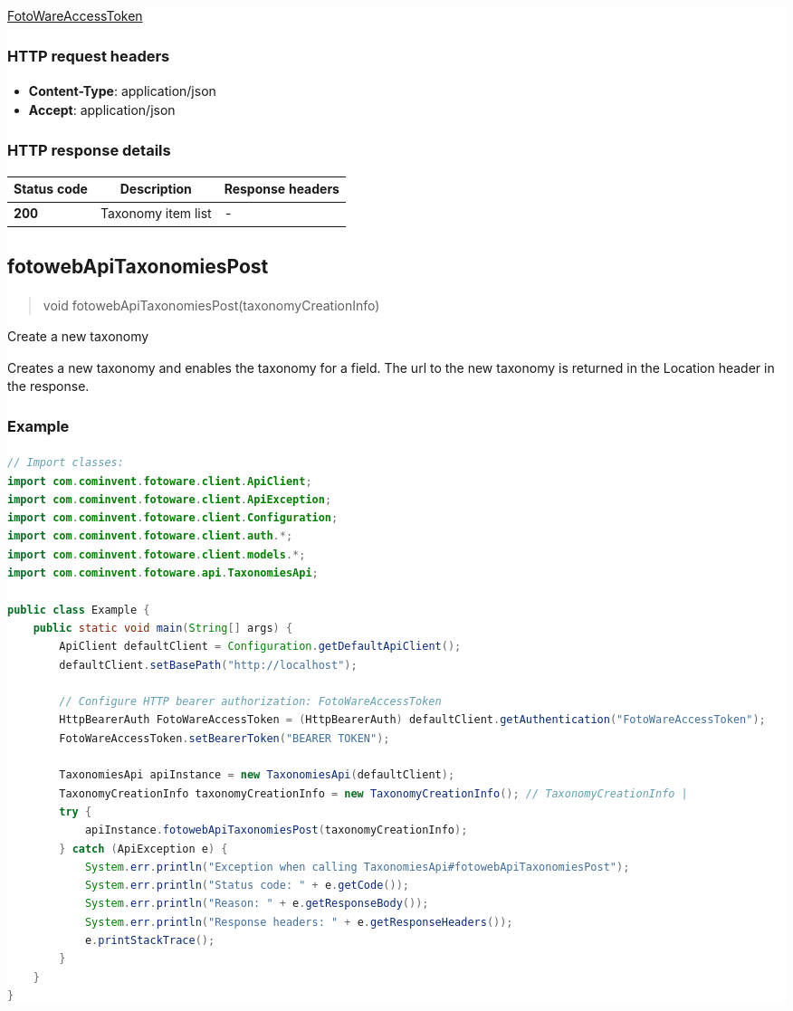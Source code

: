 [FotoWareAccessToken](../README.md#FotoWareAccessToken)

### HTTP request headers

- **Content-Type**: application/json
- **Accept**: application/json

### HTTP response details
| Status code | Description | Response headers |
|-------------|-------------|------------------|
| **200** | Taxonomy item list |  -  |


## fotowebApiTaxonomiesPost

> void fotowebApiTaxonomiesPost(taxonomyCreationInfo)

Create a new taxonomy

Creates a new taxonomy and enables the taxonomy for a field. The url to the new taxonomy is returned in the Location header in the response. 

### Example

```java
// Import classes:
import com.cominvent.fotoware.client.ApiClient;
import com.cominvent.fotoware.client.ApiException;
import com.cominvent.fotoware.client.Configuration;
import com.cominvent.fotoware.client.auth.*;
import com.cominvent.fotoware.client.models.*;
import com.cominvent.fotoware.api.TaxonomiesApi;

public class Example {
    public static void main(String[] args) {
        ApiClient defaultClient = Configuration.getDefaultApiClient();
        defaultClient.setBasePath("http://localhost");
        
        // Configure HTTP bearer authorization: FotoWareAccessToken
        HttpBearerAuth FotoWareAccessToken = (HttpBearerAuth) defaultClient.getAuthentication("FotoWareAccessToken");
        FotoWareAccessToken.setBearerToken("BEARER TOKEN");

        TaxonomiesApi apiInstance = new TaxonomiesApi(defaultClient);
        TaxonomyCreationInfo taxonomyCreationInfo = new TaxonomyCreationInfo(); // TaxonomyCreationInfo | 
        try {
            apiInstance.fotowebApiTaxonomiesPost(taxonomyCreationInfo);
        } catch (ApiException e) {
            System.err.println("Exception when calling TaxonomiesApi#fotowebApiTaxonomiesPost");
            System.err.println("Status code: " + e.getCode());
            System.err.println("Reason: " + e.getResponseBody());
            System.err.println("Response headers: " + e.getResponseHeaders());
            e.printStackTrace();
        }
    }
}
```
